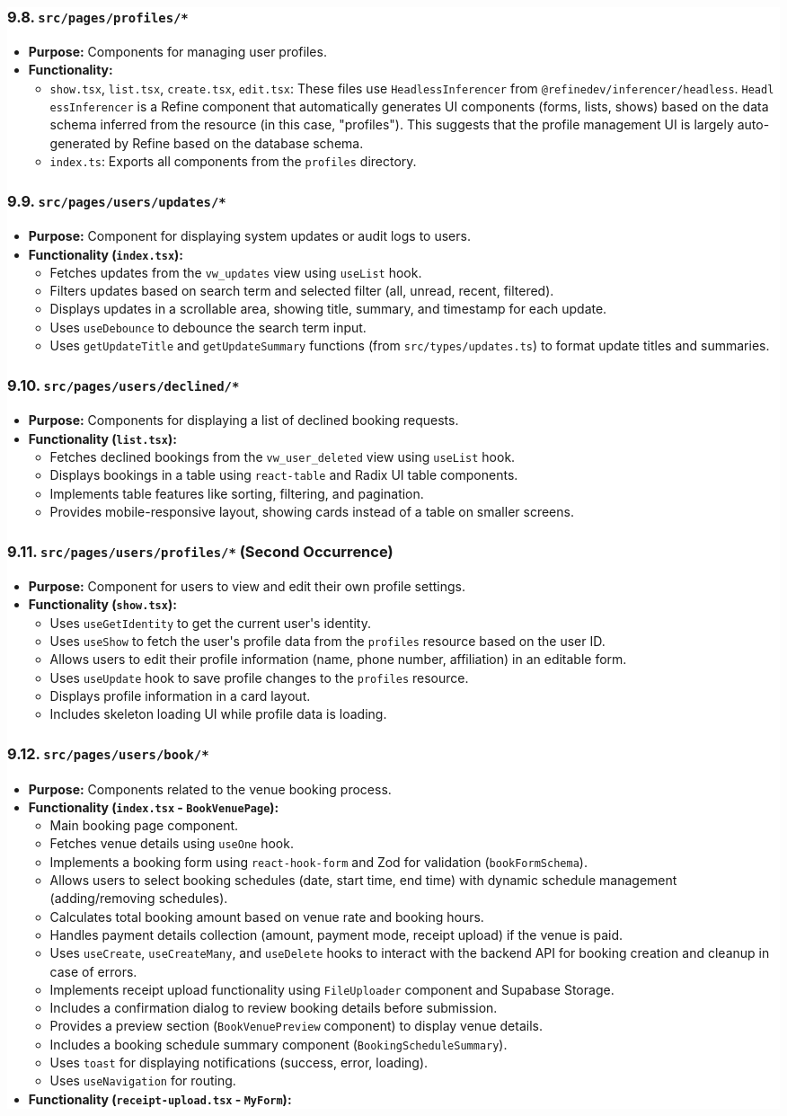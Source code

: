 ### 9.8. `src/pages/profiles/*`

- **Purpose:** Components for managing user profiles.
- **Functionality:**
  - `show.tsx`, `list.tsx`, `create.tsx`, `edit.tsx`: These files use `HeadlessInferencer` from `@refinedev/inferencer/headless`. `HeadlessInferencer` is a Refine component that automatically generates UI components (forms, lists, shows) based on the data schema inferred from the resource (in this case, "profiles"). This suggests that the profile management UI is largely auto-generated by Refine based on the database schema.
  - `index.ts`: Exports all components from the `profiles` directory.

### 9.9. `src/pages/users/updates/*`

- **Purpose:** Component for displaying system updates or audit logs to users.
- **Functionality (`index.tsx`):**
  - Fetches updates from the `vw_updates` view using `useList` hook.
  - Filters updates based on search term and selected filter (all, unread, recent, filtered).
  - Displays updates in a scrollable area, showing title, summary, and timestamp for each update.
  - Uses `useDebounce` to debounce the search term input.
  - Uses `getUpdateTitle` and `getUpdateSummary` functions (from `src/types/updates.ts`) to format update titles and summaries.

### 9.10. `src/pages/users/declined/*`

- **Purpose:** Components for displaying a list of declined booking requests.
- **Functionality (`list.tsx`):**
  - Fetches declined bookings from the `vw_user_deleted` view using `useList` hook.
  - Displays bookings in a table using `react-table` and Radix UI table components.
  - Implements table features like sorting, filtering, and pagination.
  - Provides mobile-responsive layout, showing cards instead of a table on smaller screens.

### 9.11. `src/pages/users/profiles/*` (Second Occurrence)

- **Purpose:** Component for users to view and edit their own profile settings.
- **Functionality (`show.tsx`):**
  - Uses `useGetIdentity` to get the current user's identity.
  - Uses `useShow` to fetch the user's profile data from the `profiles` resource based on the user ID.
  - Allows users to edit their profile information (name, phone number, affiliation) in an editable form.
  - Uses `useUpdate` hook to save profile changes to the `profiles` resource.
  - Displays profile information in a card layout.
  - Includes skeleton loading UI while profile data is loading.

### 9.12. `src/pages/users/book/*`

- **Purpose:** Components related to the venue booking process.
- **Functionality (`index.tsx` - `BookVenuePage`):**
  - Main booking page component.
  - Fetches venue details using `useOne` hook.
  - Implements a booking form using `react-hook-form` and Zod for validation (`bookFormSchema`).
  - Allows users to select booking schedules (date, start time, end time) with dynamic schedule management (adding/removing schedules).
  - Calculates total booking amount based on venue rate and booking hours.
  - Handles payment details collection (amount, payment mode, receipt upload) if the venue is paid.
  - Uses `useCreate`, `useCreateMany`, and `useDelete` hooks to interact with the backend API for booking creation and cleanup in case of errors.
  - Implements receipt upload functionality using `FileUploader` component and Supabase Storage.
  - Includes a confirmation dialog to review booking details before submission.
  - Provides a preview section (`BookVenuePreview` component) to display venue details.
  - Includes a booking schedule summary component (`BookingScheduleSummary`).
  - Uses `toast` for displaying notifications (success, error, loading).
  - Uses `useNavigation` for routing.
- **Functionality (`receipt-upload.tsx` - `MyForm`):**